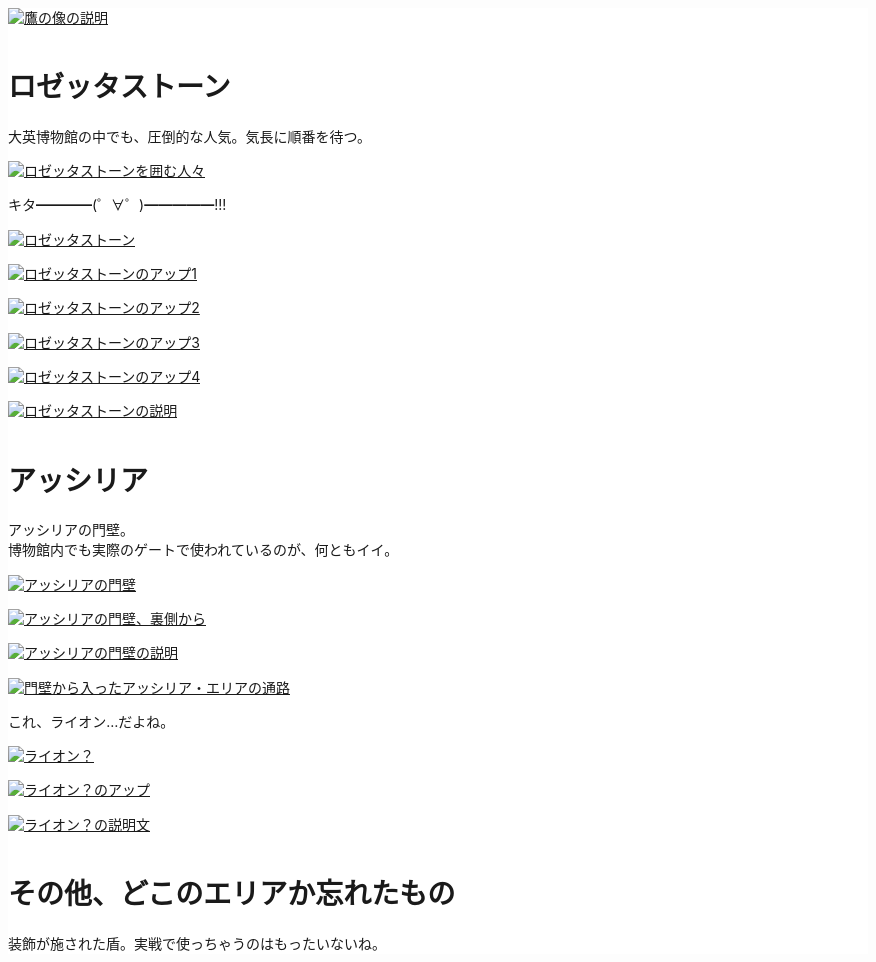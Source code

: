   [32]: /images/London2013/IMG_2713.jpg

[![鷹の像の説明][33]][33]

  [33]: /images/London2013/IMG_2714.jpg


# ロゼッタストーン

大英博物館の中でも、圧倒的な人気。気長に順番を待つ。

[![ロゼッタストーンを囲む人々][34]][34]

  [34]: /images/London2013/IMG_2730.jpg

キタ━━━━(゜∀゜)━━━━━!!!

[![ロゼッタストーン][35]][35]

  [35]: /images/London2013/IMG_2731.jpg

[![ロゼッタストーンのアップ1][36]][36]

  [36]: /images/London2013/IMG_2716.jpg

[![ロゼッタストーンのアップ2][37]][37]

  [37]: /images/London2013/IMG_2718.jpg

[![ロゼッタストーンのアップ3][38]][38]

  [38]: /images/London2013/IMG_2722.jpg

[![ロゼッタストーンのアップ4][39]][39]

  [39]: /images/London2013/IMG_2725.jpg

[![ロゼッタストーンの説明][40]][40]

  [40]: /images/London2013/IMG_2728.jpg


# アッシリア

アッシリアの門壁。<br />
博物館内でも実際のゲートで使われているのが、何ともイイ。

[![アッシリアの門壁][41]][41]

  [41]: /images/London2013/IMG_2736.JPG

[![アッシリアの門壁、裏側から][42]][42]

  [42]: /images/London2013/IMG_2744.jpg

[![アッシリアの門壁の説明][43]][43]

  [43]: /images/London2013/IMG_2741.jpg

[![門壁から入ったアッシリア・エリアの通路][44]][44]

  [44]: /images/London2013/IMG_2748.jpg

これ、ライオン…だよね。

[![ライオン？][45]][45]

  [45]: /images/London2013/IMG_2751.jpg

[![ライオン？のアップ][46]][46]

  [46]: /images/London2013/IMG_2752.jpg

[![ライオン？の説明文][47]][47]

  [47]: /images/London2013/IMG_2754.jpg


# その他、どこのエリアか忘れたもの

装飾が施された盾。実戦で使っちゃうのはもったいないね。


  [1]: /images/London2013/IMG_2622.jpg
  [2]: /images/London2013/IMG_2623.jpg
  [3]: /images/London2013/IMG_2625.jpg
  [3]: /images/London2013/IMG_2628.JPG
  [4]: /images/London2013/IMG_2632.JPG
  [5]: /images/London2013/IMG_2634.jpg
  [6]: /images/London2013/IMG_2636.jpg
  [7]: /images/London2013/IMG_2637.jpg
  [8]: /images/London2013/IMG_2644.jpg
  [9]: /images/London2013/IMG_2647.jpg
  [10]: /images/London2013/IMG_2649.jpg
  [11]: /images/London2013/IMG_2652.jpg
  [14]: /images/London2013/IMG_2659.jpg
  [15]: /images/London2013/IMG_2669.jpg
  [16]: /images/London2013/IMG_2671.jpg
  [17]: /images/London2013/IMG_2665.jpg
  [18]: /images/London2013/IMG_2674.jpg
  [19]: /images/London2013/IMG_2678.jpg
  [20]: /images/London2013/IMG_2682.jpg
  [21]: /images/London2013/IMG_2684.jpg
  [22]: /images/London2013/IMG_2686.jpg
  [23]: /images/London2013/IMG_2690.jpg
  [24]: /images/London2013/IMG_2694.jpg
  [25]: /images/London2013/IMG_2696.jpg
  [26]: /images/London2013/IMG_2699.jpg
  [27]: /images/London2013/IMG_2703.JPG
  [28]: /images/London2013/IMG_2705.jpg
  [29]: /images/London2013/IMG_2706.jpg
  [30]: /images/London2013/IMG_2710.jpg
  [31]: /images/London2013/IMG_2711.jpg
  [12]: /images/London2013/IMG_2653.jpg
  [13]: /images/London2013/IMG_2655.jpg